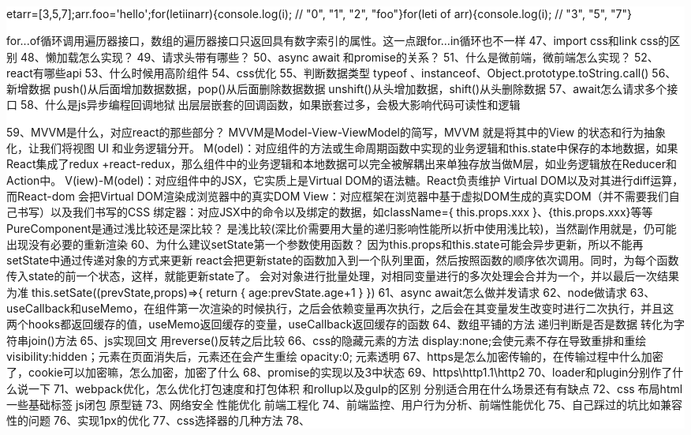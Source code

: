 etarr=[3,5,7];arr.foo='hello';for(letiinarr){console.log(i); // "0", "1", "2", "foo"}for(leti of arr){console.log(i); // "3", "5", "7"}

for...of循环调用遍历器接口，数组的遍历器接口只返回具有数字索引的属性。这一点跟for...in循环也不一样
47、import css和link css的区别
48、懒加载怎么实现？
49、请求头带有哪些？
50、async await 和promise的关系？
51、什么是微前端，微前端怎么实现？
52、react有哪些api
53、什么时候用高阶组件
54、css优化
55、判断数据类型
 typeof 、instanceof、Object.prototype.toString.call()
56、新增数据
push()从后面增加数据数据，pop()从后面删除数据数据
unshift()从头增加数据，shift()从头删除数据
57、await怎么请求多个接口
58、什么是js异步编程回调地狱
出层层嵌套的回调函数，如果嵌套过多，会极大影响代码可读性和逻辑

59、MVVM是什么，对应react的那些部分？
MVVM是Model-View-ViewModel的简写，MVVM 就是将其中的View 的状态和行为抽象化，让我们将视图 UI 和业务逻辑分开。
 M(odel)：对应组件的方法或生命周期函数中实现的业务逻辑和this.state中保存的本地数据，如果React集成了redux +react-redux，那么组件中的业务逻辑和本地数据可以完全被解耦出来单独存放当做M层，如业务逻辑放在Reducer和Action中。
 V(iew)-M(odel)：对应组件中的JSX，它实质上是Virtual DOM的语法糖。React负责维护 Virtual DOM以及对其进行diff运算，而React-dom 会把Virtual DOM渲染成浏览器中的真实DOM
 View：对应框架在浏览器中基于虚拟DOM生成的真实DOM（并不需要我们自己书写）以及我们书写的CSS
绑定器：对应JSX中的命令以及绑定的数据，如className={ this.props.xxx }、{this.props.xxx}等等
PureComponent是通过浅比较还是深比较？
是浅比较(深比价需要用大量的递归影响性能所以折中使用浅比较)，当然副作用就是，仍可能出现没有必要的重新渲染
60、为什么建议setState第一个参数使用函数？
因为this.props和this.state可能会异步更新，所以不能再setState中通过传递对象的方式来更新
react会把更新state的函数加入到一个队列里面，然后按照函数的顺序依次调用。同时，为每个函数传入state的前一个状态，这样，就能更新state了。
会对对象进行批量处理，对相同变量进行的多次处理会合并为一个，并以最后一次结果为准
this.setSate((prevState,props)=>{
    return {
        age:prevState.age+1
    }
})
61、async await怎么做并发请求
62、node做请求
63、useCallback和useMemo，在组件第一次渲染的时候执行，之后会依赖变量再次执行，之后会在其变量发生改变时进行二次执行，并且这两个hooks都返回缓存的值，useMemo返回缓存的变量，useCallback返回缓存的函数
64、数组平铺的方法
递归判断是否是数据 转化为字符串join()方法 
65、js实现回文
用reverse()反转之后比较
66、css的隐藏元素的方法
display:none;会使元素不存在导致重排和重绘
visibility:hidden；元素在页面消失后，元素还在会产生重绘
opacity:0; 元素透明
67、https是怎么加密传输的，在传输过程中什么加密了，cookie可以加密嘛，怎么加密，加密了什么
68、promise的实现以及3中状态
69、https\http1.1\http2
70、loader和plugin分别作了什么说一下
71、webpack优化，怎么优化打包速度和打包体积 和rollup以及gulp的区别 分别适合用在什么场景还有有缺点
72、css 布局html一些基础标签 js闭包 原型链
73、网络安全 性能优化 前端工程化
74、前端监控、用户行为分析、前端性能优化
75、自己踩过的坑比如兼容性的问题
76、实现1px的优化
77、css选择器的几种方法
78、